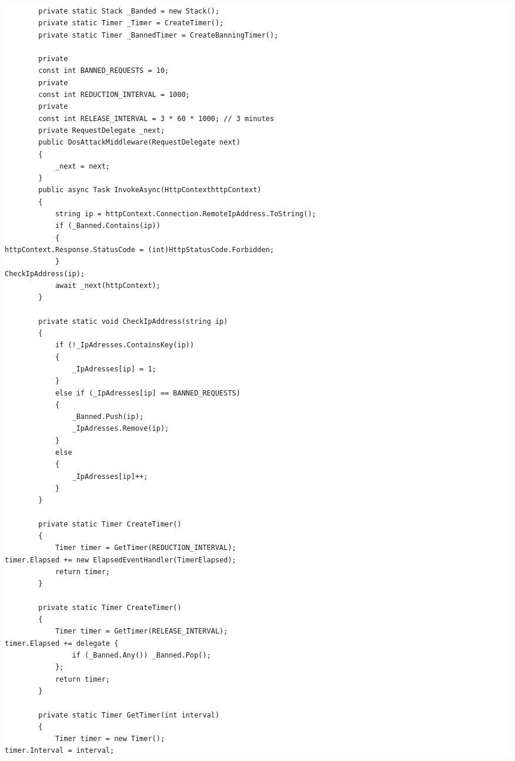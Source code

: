 ```
        private static Stack _Banded = new Stack();
        private static Timer _Timer = CreateTimer();
        private static Timer _BannedTimer = CreateBanningTimer();

        private
        const int BANNED_REQUESTS = 10;
        private
        const int REDUCTION_INTERVAL = 1000;
        private
        const int RELEASE_INTERVAL = 3 * 60 * 1000; // 3 minutes    
        private RequestDelegate _next;
        public DosAttackMiddleware(RequestDelegate next)
        {
            _next = next;
        }
        public async Task InvokeAsync(HttpContexthttpContext)
        {
            string ip = httpContext.Connection.RemoteIpAddress.ToString();
            if (_Banned.Contains(ip))
            {
httpContext.Response.StatusCode = (int)HttpStatusCode.Forbidden;
            }
CheckIpAddress(ip);
            await _next(httpContext);
        }

        private static void CheckIpAddress(string ip)
        {
            if (!_IpAdresses.ContainsKey(ip))
            {
                _IpAdresses[ip] = 1;
            }
            else if (_IpAdresses[ip] == BANNED_REQUESTS)
            {
                _Banned.Push(ip);
                _IpAdresses.Remove(ip);
            }
            else
            {
                _IpAdresses[ip]++;
            }
        }

        private static Timer CreateTimer()
        {
            Timer timer = GetTimer(REDUCTION_INTERVAL);
timer.Elapsed += new ElapsedEventHandler(TimerElapsed);
            return timer;
        }

        private static Timer CreateTimer()
        {
            Timer timer = GetTimer(RELEASE_INTERVAL);
timer.Elapsed += delegate {
                if (_Banned.Any()) _Banned.Pop();
            };
            return timer;
        }

        private static Timer GetTimer(int interval)
        {
            Timer timer = new Timer();
timer.Interval = interval;
```